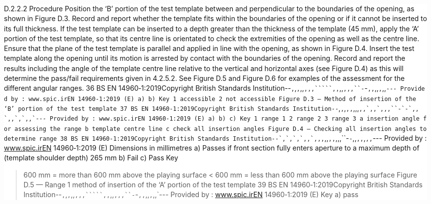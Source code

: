 D.2.2.2 Procedure
Position the ‘B’ portion of the test template between and perpendicular to the boundaries of the
opening, as shown in Figure D.3. Record and report whether the template fits within the boundaries of
the opening or if it cannot be inserted to its full thickness.
If the test template can be inserted to a depth greater than the thickness of the template (45 mm), apply
the ‘A’ portion of the test template, so that its centre line is orientated to check the extremities of the
opening as well as the centre line.
Ensure that the plane of the test template is parallel and applied in line with the opening, as shown
in Figure D.4.
Insert the test template along the opening until its motion is arrested by contact with the boundaries of
the opening. Record and report the results including the angle of the template centre line relative to the
vertical and horizontal axes (see Figure D.4) as this will determine the pass/fail requirements given in
4.2.5.2. See Figure D.5 and Figure D.6 for examples of the assessment for the different angular ranges.
36
BS EN 14960‑1:2019Copyright British Standards Institution--`,`,`,`,,`,,,`````,,`,,`,,,``-`-`,,`,,`,`,,`---
   Provided by : www.spic.irEN 14960‑1:2019 (E)
   a)
   b)
   Key
   1 accessible
   2 not accessible
   Figure D.3 — Method of insertion of the ‘B’ portion of the test template
   37
   BS EN 14960‑1:2019Copyright British Standards Institution--`,`,`,`,,`,,,`````,,`,,`,,,``-`-`,,`,,`,`,,`---
Provided by : www.spic.irEN 14960‑1:2019 (E)
a) b)
c)
Key
1 range 1
2 range 2
3 range 3
a insertion angle for assessing the range
b template centre line
c check all insertion angles
Figure D.4 — Checking all insertion angles to determine range
38
BS EN 14960‑1:2019Copyright British Standards Institution--`,`,`,`,,`,,,`````,,`,,`,,,``-`-`,,`,,`,`,,`---
   Provided by : www.spic.irEN 14960‑1:2019 (E)
   Dimensions in millimetres
   a) Passes if front section fully enters aperture to a maximum depth of
   (template shoulder depth) 265 mm
   b) Fail
   c) Pass
   Key
   > 600 mm = more than 600 mm above the playing surface
   > < 600 mm = less than 600 mm above the playing surface
   > Figure D.5 — Range 1 method of insertion of the ‘A’ portion of the test template
   > 39
   > BS EN 14960‑1:2019Copyright British Standards Institution--`,`,`,`,,`,,,`````,,`,,`,,,``-`-`,,`,,`,`,,`---
Provided by : www.spic.irEN 14960‑1:2019 (E)
Key
a) pass